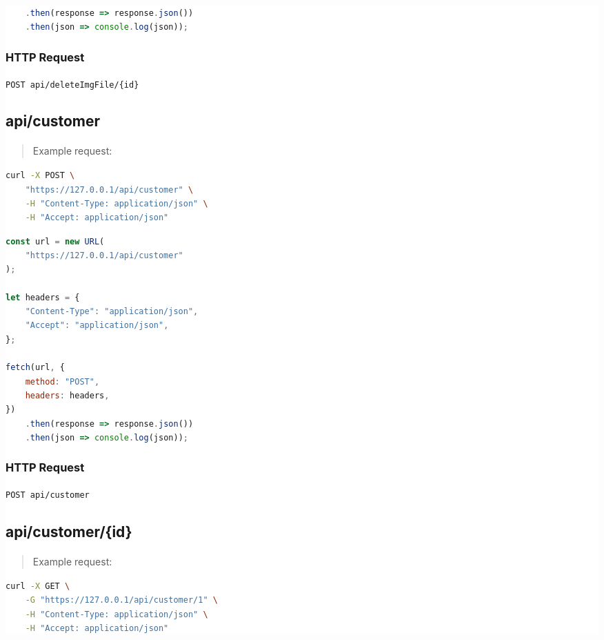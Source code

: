 ```javascript
    .then(response => response.json())
    .then(json => console.log(json));
```



### HTTP Request
`POST api/deleteImgFile/{id}`





## api/customer
> Example request:

```bash
curl -X POST \
    "https://127.0.0.1/api/customer" \
    -H "Content-Type: application/json" \
    -H "Accept: application/json"
```

```javascript
const url = new URL(
    "https://127.0.0.1/api/customer"
);

let headers = {
    "Content-Type": "application/json",
    "Accept": "application/json",
};

fetch(url, {
    method: "POST",
    headers: headers,
})
    .then(response => response.json())
    .then(json => console.log(json));
```



### HTTP Request
`POST api/customer`





## api/customer/{id}
> Example request:

```bash
curl -X GET \
    -G "https://127.0.0.1/api/customer/1" \
    -H "Content-Type: application/json" \
    -H "Accept: application/json"
```
